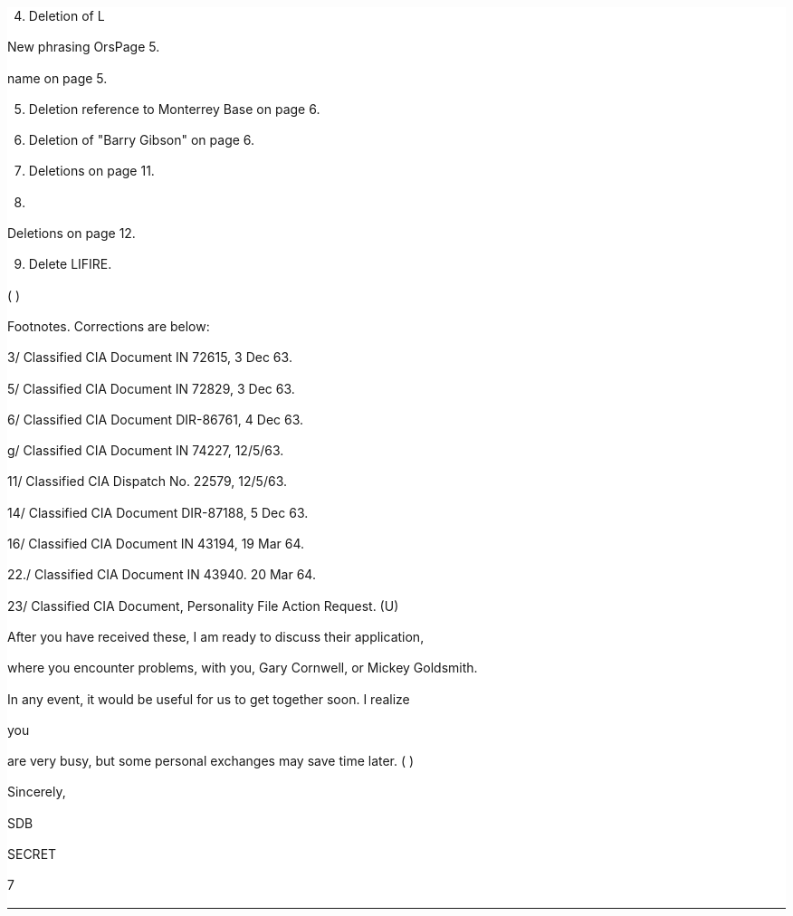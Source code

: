 4. Deletion of L

New phrasing OrsPage 5.

name on page 5.

5. Deletion reference to Monterrey Base on page 6.

6. Deletion of "Barry Gibson" on page 6.

7. Deletions on page 11.

8.

Deletions on page 12.

9. Delete LIFIRE.

( )

Footnotes. Corrections are below:

3/ Classified CIA Document IN 72615, 3 Dec 63.

5/ Classified CIA Document IN 72829, 3 Dec 63.

6/ Classified CIA Document DIR-86761, 4 Dec 63.

g/ Classified CIA Document IN 74227, 12/5/63.

11/ Classified CIA Dispatch No. 22579, 12/5/63.

14/ Classified CIA Document DIR-87188, 5 Dec 63.

16/ Classified CIA Document IN 43194, 19 Mar 64.

22./ Classified CIA Document IN 43940. 20 Mar 64.

23/ Classified CIA Document, Personality File Action Request. (U)

After you have received these, I am ready to discuss their application,

where you encounter problems, with you, Gary Cornwell, or Mickey Goldsmith.

In any event, it would be useful for us to get together soon. I realize

you

are very busy, but some personal exchanges may save time later. ( )

Sincerely,

SDB

SECRET

7

---

